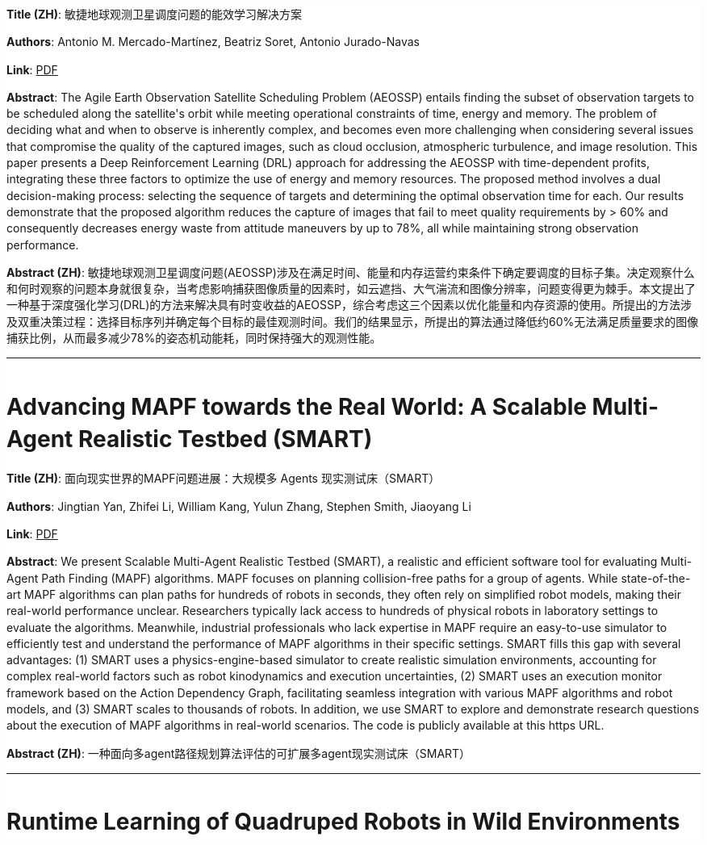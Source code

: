 **Title (ZH)**: 敏捷地球观测卫星调度问题的能效学习解决方案 

**Authors**: Antonio M. Mercado-Martínez, Beatriz Soret, Antonio Jurado-Navas  

**Link**: [PDF](https://arxiv.org/pdf/2503.04803)  

**Abstract**: The Agile Earth Observation Satellite Scheduling Problem (AEOSSP) entails finding the subset of observation targets to be scheduled along the satellite's orbit while meeting operational constraints of time, energy and memory. The problem of deciding what and when to observe is inherently complex, and becomes even more challenging when considering several issues that compromise the quality of the captured images, such as cloud occlusion, atmospheric turbulence, and image resolution. This paper presents a Deep Reinforcement Learning (DRL) approach for addressing the AEOSSP with time-dependent profits, integrating these three factors to optimize the use of energy and memory resources. The proposed method involves a dual decision-making process: selecting the sequence of targets and determining the optimal observation time for each. Our results demonstrate that the proposed algorithm reduces the capture of images that fail to meet quality requirements by > 60% and consequently decreases energy waste from attitude maneuvers by up to 78%, all while maintaining strong observation performance. 

**Abstract (ZH)**: 敏捷地球观测卫星调度问题(AEOSSP)涉及在满足时间、能量和内存运营约束条件下确定要调度的目标子集。决定观察什么和何时观察的问题本身就很复杂，当考虑影响捕获图像质量的因素时，如云遮挡、大气湍流和图像分辨率，问题变得更为棘手。本文提出了一种基于深度强化学习(DRL)的方法来解决具有时变收益的AEOSSP，综合考虑这三个因素以优化能量和内存资源的使用。所提出的方法涉及双重决策过程：选择目标序列并确定每个目标的最佳观测时间。我们的结果显示，所提出的算法通过降低约60%无法满足质量要求的图像捕获比例，从而最多减少78%的姿态机动能耗，同时保持强大的观测性能。 

---
# Advancing MAPF towards the Real World: A Scalable Multi-Agent Realistic Testbed (SMART) 

**Title (ZH)**: 面向现实世界的MAPF问题进展：大规模多 Agents 现实测试床（SMART） 

**Authors**: Jingtian Yan, Zhifei Li, William Kang, Yulun Zhang, Stephen Smith, Jiaoyang Li  

**Link**: [PDF](https://arxiv.org/pdf/2503.04798)  

**Abstract**: We present Scalable Multi-Agent Realistic Testbed (SMART), a realistic and efficient software tool for evaluating Multi-Agent Path Finding (MAPF) algorithms. MAPF focuses on planning collision-free paths for a group of agents. While state-of-the-art MAPF algorithms can plan paths for hundreds of robots in seconds, they often rely on simplified robot models, making their real-world performance unclear. Researchers typically lack access to hundreds of physical robots in laboratory settings to evaluate the algorithms. Meanwhile, industrial professionals who lack expertise in MAPF require an easy-to-use simulator to efficiently test and understand the performance of MAPF algorithms in their specific settings. SMART fills this gap with several advantages: (1) SMART uses a physics-engine-based simulator to create realistic simulation environments, accounting for complex real-world factors such as robot kinodynamics and execution uncertainties, (2) SMART uses an execution monitor framework based on the Action Dependency Graph, facilitating seamless integration with various MAPF algorithms and robot models, and (3) SMART scales to thousands of robots. In addition, we use SMART to explore and demonstrate research questions about the execution of MAPF algorithms in real-world scenarios. The code is publicly available at this https URL. 

**Abstract (ZH)**: 一种面向多agent路径规划算法评估的可扩展多agent现实测试床（SMART） 

---
# Runtime Learning of Quadruped Robots in Wild Environments 
